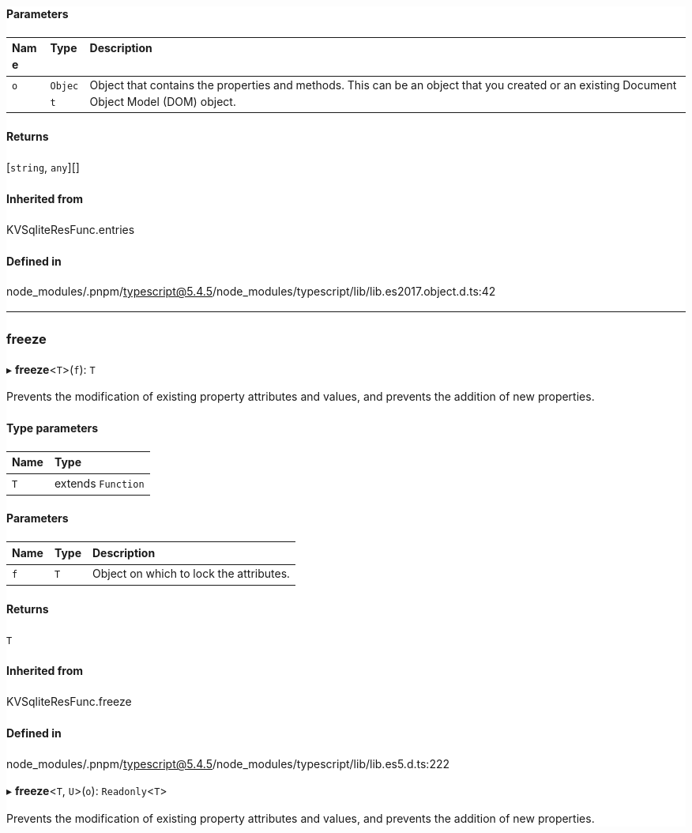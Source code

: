 #### Parameters

| Name | Type | Description |
| :------ | :------ | :------ |
| `o` | `Object` | Object that contains the properties and methods. This can be an object that you created or an existing Document Object Model (DOM) object. |

#### Returns

[`string`, `any`][]

#### Inherited from

KVSqliteResFunc.entries

#### Defined in

node_modules/.pnpm/typescript@5.4.5/node_modules/typescript/lib/lib.es2017.object.d.ts:42

___

### freeze

▸ **freeze**\<`T`\>(`f`): `T`

Prevents the modification of existing property attributes and values, and prevents the addition of new properties.

#### Type parameters

| Name | Type |
| :------ | :------ |
| `T` | extends `Function` |

#### Parameters

| Name | Type | Description |
| :------ | :------ | :------ |
| `f` | `T` | Object on which to lock the attributes. |

#### Returns

`T`

#### Inherited from

KVSqliteResFunc.freeze

#### Defined in

node_modules/.pnpm/typescript@5.4.5/node_modules/typescript/lib/lib.es5.d.ts:222

▸ **freeze**\<`T`, `U`\>(`o`): `Readonly`\<`T`\>

Prevents the modification of existing property attributes and values, and prevents the addition of new properties.
